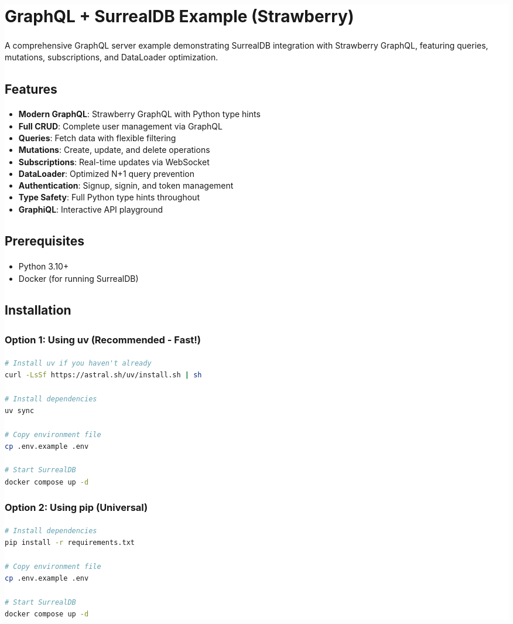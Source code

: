 # GraphQL + SurrealDB Example (Strawberry)

A comprehensive GraphQL server example demonstrating SurrealDB integration with Strawberry GraphQL, featuring queries, mutations, subscriptions, and DataLoader optimization.

## Features

- **Modern GraphQL**: Strawberry GraphQL with Python type hints
- **Full CRUD**: Complete user management via GraphQL
- **Queries**: Fetch data with flexible filtering
- **Mutations**: Create, update, and delete operations
- **Subscriptions**: Real-time updates via WebSocket
- **DataLoader**: Optimized N+1 query prevention
- **Authentication**: Signup, signin, and token management
- **Type Safety**: Full Python type hints throughout
- **GraphiQL**: Interactive API playground

## Prerequisites

- Python 3.10+
- Docker (for running SurrealDB)

## Installation

### Option 1: Using uv (Recommended - Fast!)

```bash
# Install uv if you haven't already
curl -LsSf https://astral.sh/uv/install.sh | sh

# Install dependencies
uv sync

# Copy environment file
cp .env.example .env

# Start SurrealDB
docker compose up -d
```

### Option 2: Using pip (Universal)

```bash
# Install dependencies
pip install -r requirements.txt

# Copy environment file
cp .env.example .env

# Start SurrealDB
docker compose up -d
```
